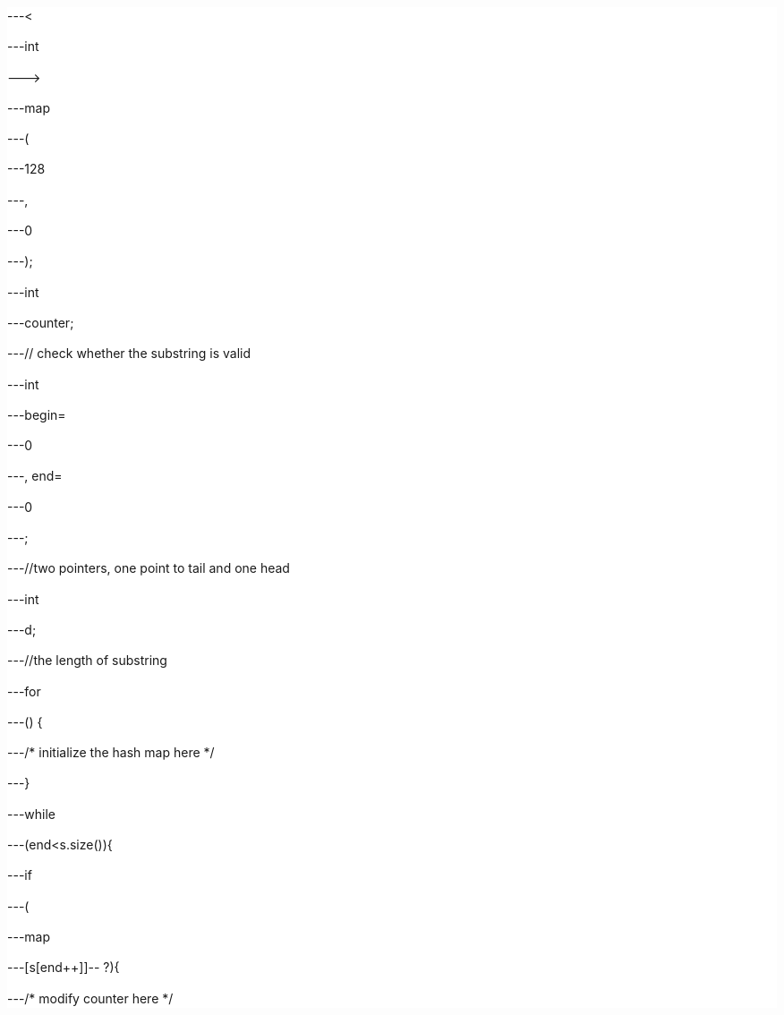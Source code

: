 ---<

---int

--->

---map

---(

---128

---,

---0

---);

---int

---counter;

---// check whether the substring is valid

---int

---begin=

---0

---, end=

---0

---;

---//two pointers, one point to tail and one  head

---int

---d;

---//the length of substring

---for

---() {

---/* initialize the hash map here */

---}

---while

---(end<s.size()){

---if

---(

---map

---[s[end++]]-- ?){

---/* modify counter here */
